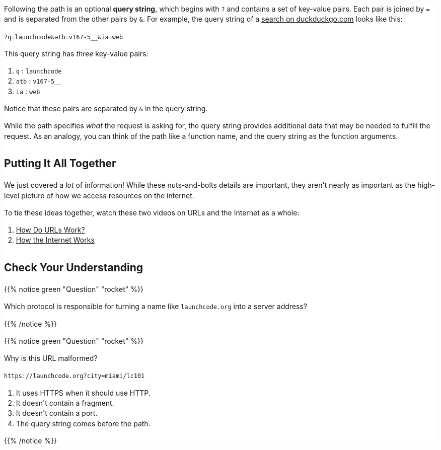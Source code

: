 Following the path is an optional **query string**, which begins with `?` and contains a set of key-value pairs. Each pair is joined by `=` and is separated from the other pairs by `&`. For example, the query string of a [search on duckduckgo.com](https://duckduckgo.com/?q=launchcode&atb=v167-5__&ia=web) looks like this:

```console
?q=launchcode&atb=v167-5__&ia=web
```

This query string has *three* key-value pairs:

1. `q` : `launchcode`
1. `atb` : `v167-5__`
1. `ia` : `web`

Notice that these pairs are separated by `&` in the query string.

While the path specifies *what* the request is asking for, the query string provides additional data that may be needed to fulfill the request. As an analogy, you can think of the path like a function name, and the query string as the function arguments.

## Putting It All Together

We just covered a *lot* of information! While these nuts-and-bolts details are important, they aren't nearly as important as the high-level picture of how we access resources on the internet.

To tie these ideas together, watch these two videos on URLs and the Internet as a whole:

1. [How Do URLs Work?](https://www.youtube.com/watch?v=OvF_pnJ6zrY)
1. [How the Internet Works](https://www.youtube.com/watch?v=7_LPdttKXPc)

## Check Your Understanding

{{% notice green "Question" "rocket" %}}

   Which protocol is responsible for turning a name like `launchcode.org` into a server address?

{{% /notice %}}

{{% notice green "Question" "rocket" %}}

   Why is this URL malformed?

   ```console
   https://launchcode.org?city=miami/lc101
   ```

   1. It uses HTTPS when it should use HTTP.
   1. It doesn't contain a fragment.
   1. It doesn't contain a port.
   1. The query string comes before the path.

{{% /notice %}}
